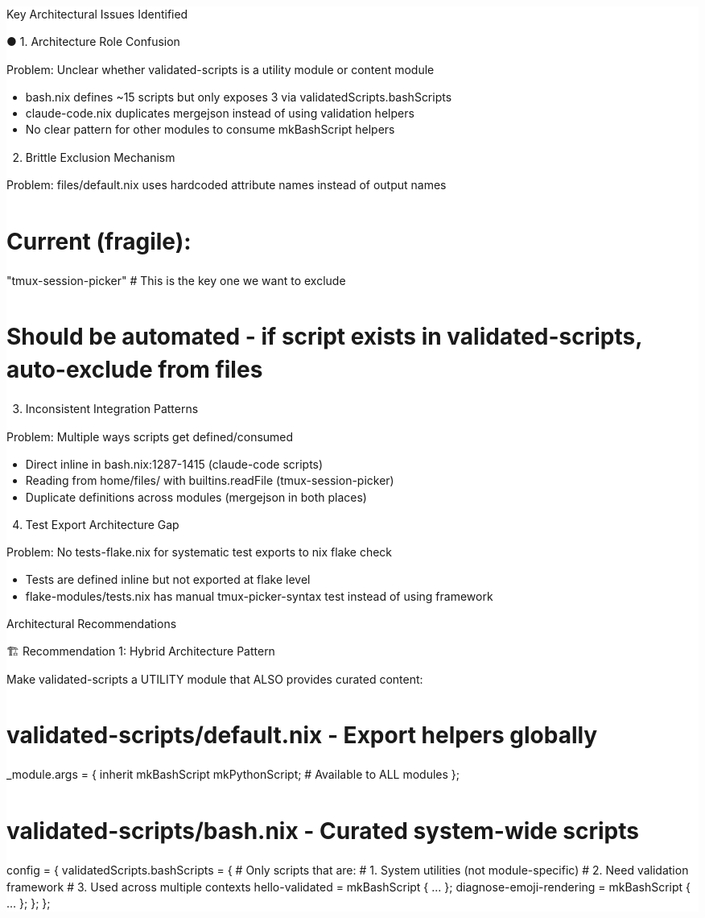   Key Architectural Issues Identified

● 1. Architecture Role Confusion

  Problem: Unclear whether validated-scripts is a utility module or content module
  - bash.nix defines ~15 scripts but only exposes 3 via validatedScripts.bashScripts
  - claude-code.nix duplicates mergejson instead of using validation helpers
  - No clear pattern for other modules to consume mkBashScript helpers

  2. Brittle Exclusion Mechanism

  Problem: files/default.nix uses hardcoded attribute names instead of output names
  # Current (fragile):
  "tmux-session-picker" # This is the key one we want to exclude

  # Should be automated - if script exists in validated-scripts, auto-exclude from files

  3. Inconsistent Integration Patterns

  Problem: Multiple ways scripts get defined/consumed
  - Direct inline in bash.nix:1287-1415 (claude-code scripts)
  - Reading from home/files/ with builtins.readFile (tmux-session-picker)
  - Duplicate definitions across modules (mergejson in both places)

  4. Test Export Architecture Gap

  Problem: No tests-flake.nix for systematic test exports to nix flake check
  - Tests are defined inline but not exported at flake level
  - flake-modules/tests.nix has manual tmux-picker-syntax test instead of using framework

  Architectural Recommendations

  🏗️ Recommendation 1: Hybrid Architecture Pattern

  Make validated-scripts a UTILITY module that ALSO provides curated content:

  # validated-scripts/default.nix - Export helpers globally
  _module.args = {
    inherit mkBashScript mkPythonScript; # Available to ALL modules
  };

  # validated-scripts/bash.nix - Curated system-wide scripts
  config = {
    validatedScripts.bashScripts = {
      # Only scripts that are:
      # 1. System utilities (not module-specific)
      # 2. Need validation framework
      # 3. Used across multiple contexts
      hello-validated = mkBashScript { ... };
      diagnose-emoji-rendering = mkBashScript { ... };
    };
  };
